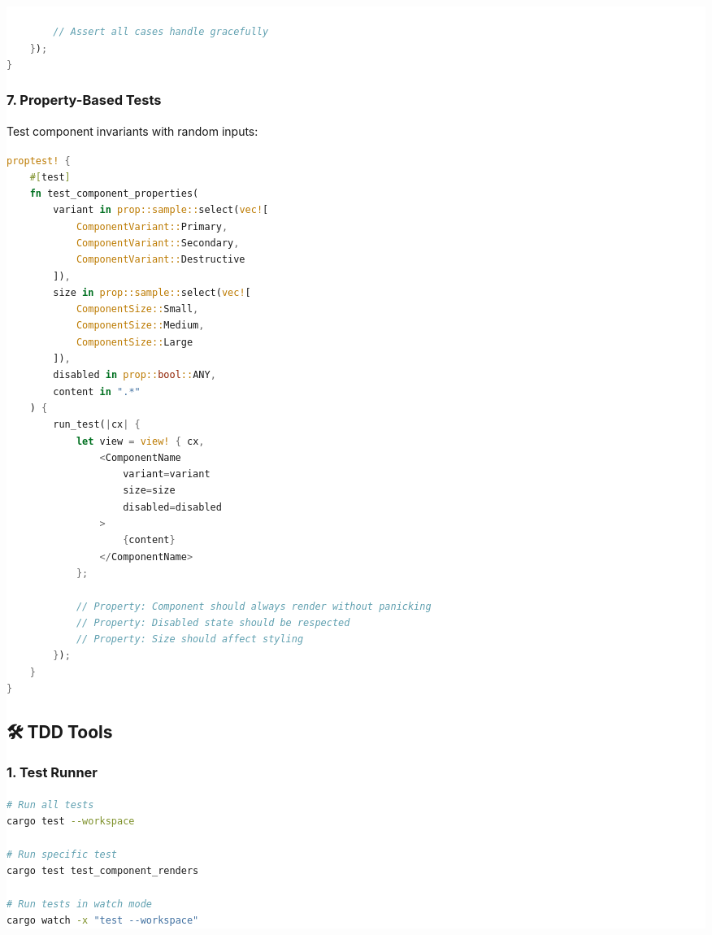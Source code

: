 ```rust
        
        // Assert all cases handle gracefully
    });
}
```

### 7. Property-Based Tests

Test component invariants with random inputs:

```rust
proptest! {
    #[test]
    fn test_component_properties(
        variant in prop::sample::select(vec![
            ComponentVariant::Primary,
            ComponentVariant::Secondary,
            ComponentVariant::Destructive
        ]),
        size in prop::sample::select(vec![
            ComponentSize::Small,
            ComponentSize::Medium,
            ComponentSize::Large
        ]),
        disabled in prop::bool::ANY,
        content in ".*"
    ) {
        run_test(|cx| {
            let view = view! { cx,
                <ComponentName 
                    variant=variant
                    size=size
                    disabled=disabled
                >
                    {content}
                </ComponentName>
            };
            
            // Property: Component should always render without panicking
            // Property: Disabled state should be respected
            // Property: Size should affect styling
        });
    }
}
```

## 🛠️ TDD Tools

### 1. Test Runner

```bash
# Run all tests
cargo test --workspace

# Run specific test
cargo test test_component_renders

# Run tests in watch mode
cargo watch -x "test --workspace"
```

